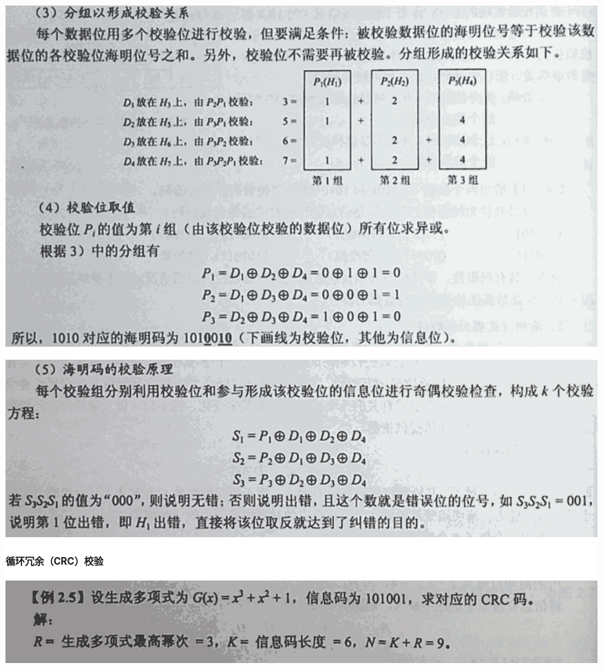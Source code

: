 ![海明校验2](https://github.com/CosmosNing/CosmosNing.github.io/blob/master/2019/09/28/Hamming-2.png?raw=true)

![海明校验3](https://github.com/CosmosNing/CosmosNing.github.io/blob/master/2019/09/28/Hamming-3.png?raw=true)

#### 循环冗余（CRC）校验

![循环冗余校验1](https://github.com/CosmosNing/CosmosNing.github.io/blob/master/2019/09/28/CRC-1.png?raw=true)
